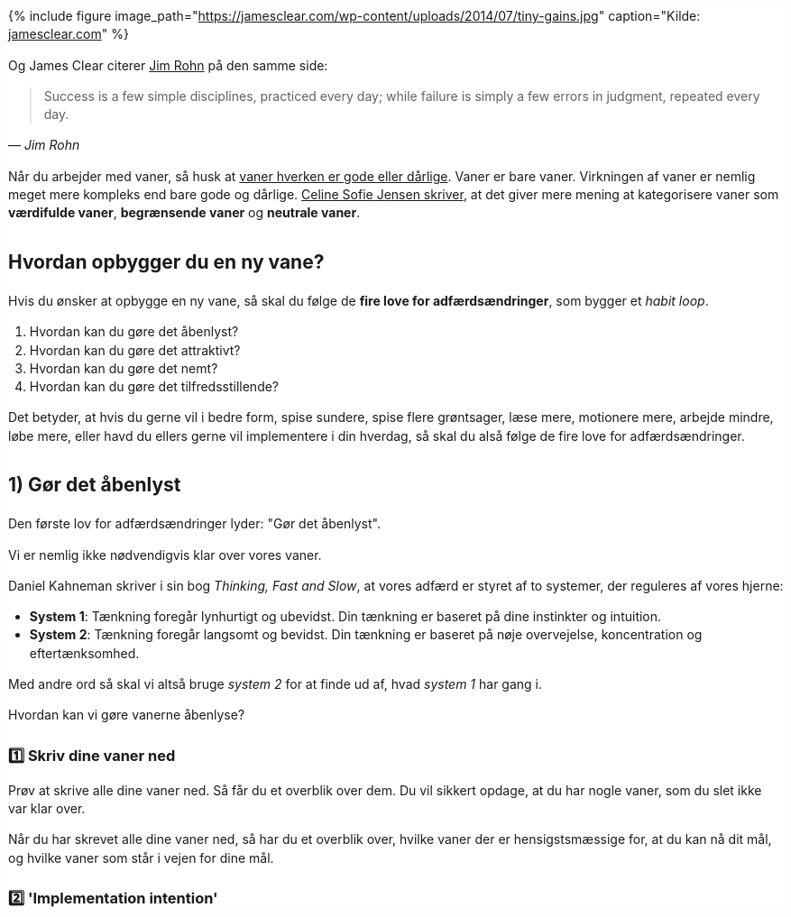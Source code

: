 {% include figure image_path="https://jamesclear.com/wp-content/uploads/2014/07/tiny-gains.jpg" caption="Kilde: [jamesclear.com](https://jamesclear.com/habit-guide)" %}

Og James Clear citerer [Jim Rohn](https://en.wikipedia.org/wiki/Jim_Rohn) på den samme side:

> Success is a few simple disciplines, practiced every day; while failure is simply a few errors in judgment, repeated every day.

— <cite>Jim Rohn</cite>

Når du arbejder med vaner, så husk at [vaner hverken er gode eller dårlige](https://maxer.dk/artikler/aendre-vaner). Vaner er bare vaner. Virkningen af vaner er nemlig meget mere kompleks end bare gode og dårlige. [Celine Sofie Jensen skriver](https://maxer.dk/artikler/aendre-vaner), at det giver mere mening at kategorisere vaner som **værdifulde vaner**, **begrænsende vaner** og **neutrale vaner**.

## Hvordan opbygger du en ny vane?

Hvis du ønsker at opbygge en ny vane, så skal du følge de **fire love for adfærdsændringer**, som bygger et _habit loop_.

1. Hvordan kan du gøre det åbenlyst?
2. Hvordan kan du gøre det attraktivt?
3. Hvordan kan du gøre det nemt?
4. Hvordan kan du gøre det tilfredsstillende?

Det betyder, at hvis du gerne vil i bedre form, spise sundere, spise flere grøntsager, læse mere, motionere mere, arbejde mindre, løbe mere, eller havd du ellers gerne vil implementere i din hverdag, så skal du alså følge de fire love for adfærdsændringer.

## 1) Gør det åbenlyst

Den første lov for adfærdsændringer lyder: "Gør det åbenlyst".

Vi er nemlig ikke nødvendigvis klar over vores vaner.

Daniel Kahneman skriver i sin bog _Thinking, Fast and Slow_, at vores adfærd er styret af to systemer, der reguleres af vores hjerne:

- **System 1**: Tænkning foregår lynhurtigt og ubevidst. Din tænkning er baseret på dine instinkter og intuition.
- **System 2**: Tænkning foregår langsomt og bevidst. Din tænkning er baseret på nøje overvejelse, koncentration og eftertænksomhed.

Med andre ord så skal vi altså bruge _system 2_ for at finde ud af, hvad _system 1_ har gang i.

Hvordan kan vi gøre vanerne åbenlyse?

### 1️⃣ Skriv dine vaner ned

Prøv at skrive alle dine vaner ned. Så får du et overblik over dem. Du vil sikkert opdage, at du har nogle vaner, som du slet ikke var klar over.

Når du har skrevet alle dine vaner ned, så har du et overblik over, hvilke vaner der er hensigstsmæssige for, at du kan nå dit mål, og hvilke vaner som står i vejen for dine mål.

### 2️⃣ 'Implementation intention'

